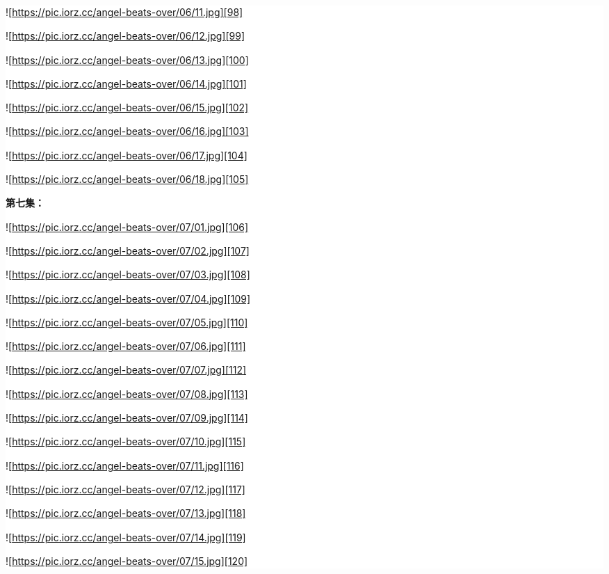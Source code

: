 ![https://pic.iorz.cc/angel-beats-over/06/11.jpg][98]
  
![https://pic.iorz.cc/angel-beats-over/06/12.jpg][99]
  
![https://pic.iorz.cc/angel-beats-over/06/13.jpg][100]
  
![https://pic.iorz.cc/angel-beats-over/06/14.jpg][101]
  
![https://pic.iorz.cc/angel-beats-over/06/15.jpg][102]
  
![https://pic.iorz.cc/angel-beats-over/06/16.jpg][103]
  
![https://pic.iorz.cc/angel-beats-over/06/17.jpg][104]
  
![https://pic.iorz.cc/angel-beats-over/06/18.jpg][105]

**第七集：**

![https://pic.iorz.cc/angel-beats-over/07/01.jpg][106]
  
![https://pic.iorz.cc/angel-beats-over/07/02.jpg][107]
  
![https://pic.iorz.cc/angel-beats-over/07/03.jpg][108]
  
![https://pic.iorz.cc/angel-beats-over/07/04.jpg][109]
  
![https://pic.iorz.cc/angel-beats-over/07/05.jpg][110]
  
![https://pic.iorz.cc/angel-beats-over/07/06.jpg][111]
  
![https://pic.iorz.cc/angel-beats-over/07/07.jpg][112]
  
![https://pic.iorz.cc/angel-beats-over/07/08.jpg][113]
  
![https://pic.iorz.cc/angel-beats-over/07/09.jpg][114]
  
![https://pic.iorz.cc/angel-beats-over/07/10.jpg][115]
  
![https://pic.iorz.cc/angel-beats-over/07/11.jpg][116]
  
![https://pic.iorz.cc/angel-beats-over/07/12.jpg][117]
  
![https://pic.iorz.cc/angel-beats-over/07/13.jpg][118]
  
![https://pic.iorz.cc/angel-beats-over/07/14.jpg][119]
  
![https://pic.iorz.cc/angel-beats-over/07/15.jpg][120]
  

 [1]: https://pic.iorz.cc/angel-beats-over/01/01.jpg
 [2]: http://sites.google.com/a/miorz.com/cg/angel-beats-music01/OP-MySoul%2CYourBeats%21.mp3
 [3]: http://sites.google.com/a/miorz.com/cg/angel-beats-music01/ED-BraveSong.mp3
 [4]: http://sites.google.com/a/miorz.com/cg/angel-beats-music01/03.MySong.mp3
 [5]: https://pic.iorz.cc/angel-beats-over/01/02.jpg
 [6]: https://pic.iorz.cc/angel-beats-over/01/03.jpg
 [7]: https://pic.iorz.cc/angel-beats-over/01/04.jpg
 [8]: https://pic.iorz.cc/angel-beats-over/01/05.jpg
 [9]: https://pic.iorz.cc/angel-beats-over/01/06.jpg
 [10]: https://pic.iorz.cc/angel-beats-over/01/07.jpg
 [11]: https://pic.iorz.cc/angel-beats-over/01/08.jpg
 [12]: https://pic.iorz.cc/angel-beats-over/01/09.jpg
 [13]: https://pic.iorz.cc/angel-beats-over/01/10.jpg
 [14]: https://pic.iorz.cc/angel-beats-over/01/11.jpg
 [15]: https://pic.iorz.cc/angel-beats-over/01/12.jpg
 [16]: https://pic.iorz.cc/angel-beats-over/01/13.jpg
 [17]: https://pic.iorz.cc/angel-beats-over/01/14.jpg
 [18]: https://pic.iorz.cc/angel-beats-over/02/01.jpg
 [19]: https://pic.iorz.cc/angel-beats-over/02/02.jpg
 [20]: https://pic.iorz.cc/angel-beats-over/02/03.jpg
 [21]: https://pic.iorz.cc/angel-beats-over/02/04.jpg
 [22]: https://pic.iorz.cc/angel-beats-over/02/05.jpg
 [23]: https://pic.iorz.cc/angel-beats-over/02/06.jpg
 [24]: https://pic.iorz.cc/angel-beats-over/02/07.jpg
 [25]: https://pic.iorz.cc/angel-beats-over/02/08.jpg
 [26]: https://pic.iorz.cc/angel-beats-over/02/09.jpg
 [27]: https://pic.iorz.cc/angel-beats-over/02/10.jpg
 [28]: https://pic.iorz.cc/angel-beats-over/02/11.jpg
 [29]: https://pic.iorz.cc/angel-beats-over/02/12.jpg
 [30]: https://pic.iorz.cc/angel-beats-over/02/13.jpg
 [31]: https://pic.iorz.cc/angel-beats-over/02/14.jpg
 [32]: https://pic.iorz.cc/angel-beats-over/02/15.jpg
 [33]: https://pic.iorz.cc/angel-beats-over/02/16.jpg
 [34]: https://pic.iorz.cc/angel-beats-over/02/17.jpg
 [35]: https://pic.iorz.cc/angel-beats-over/02/18.jpg
 [36]: https://pic.iorz.cc/angel-beats-over/02/19.jpg
 [37]: https://pic.iorz.cc/angel-beats-over/03/01.jpg
 [38]: https://pic.iorz.cc/angel-beats-over/03/02.jpg
 [39]: https://pic.iorz.cc/angel-beats-over/03/03.jpg
 [40]: https://pic.iorz.cc/angel-beats-over/03/04.jpg
 [41]: https://pic.iorz.cc/angel-beats-over/03/05.jpg
 [42]: https://pic.iorz.cc/angel-beats-over/03/06.jpg
 [43]: https://pic.iorz.cc/angel-beats-over/03/07.jpg
 [44]: https://pic.iorz.cc/angel-beats-over/03/08.jpg
 [45]: https://pic.iorz.cc/angel-beats-over/03/09.jpg
 [46]: https://pic.iorz.cc/angel-beats-over/03/10.jpg
 [47]: https://pic.iorz.cc/angel-beats-over/03/11.jpg
 [48]: https://pic.iorz.cc/angel-beats-over/03/12.jpg
 [49]: https://pic.iorz.cc/angel-beats-over/03/13.jpg
 [50]: https://pic.iorz.cc/angel-beats-over/03/14.jpg
 [51]: https://pic.iorz.cc/angel-beats-over/03/15.jpg
 [52]: https://pic.iorz.cc/angel-beats-over/03/16.jpg
 [53]: https://pic.iorz.cc/angel-beats-over/04/01.jpg
 [54]: https://pic.iorz.cc/angel-beats-over/04/02.jpg
 [55]: https://pic.iorz.cc/angel-beats-over/04/03.jpg
 [56]: https://pic.iorz.cc/angel-beats-over/04/04.jpg
 [57]: https://pic.iorz.cc/angel-beats-over/04/05.jpg
 [58]: https://pic.iorz.cc/angel-beats-over/04/06.jpg
 [59]: https://pic.iorz.cc/angel-beats-over/04/07.jpg
 [60]: https://pic.iorz.cc/angel-beats-over/04/08.jpg
 [61]: https://pic.iorz.cc/angel-beats-over/04/09.jpg
 [62]: https://pic.iorz.cc/angel-beats-over/04/10.jpg
 [63]: https://pic.iorz.cc/angel-beats-over/04/11.jpg
 [64]: https://pic.iorz.cc/angel-beats-over/04/12.jpg
 [65]: https://pic.iorz.cc/angel-beats-over/04/13.jpg
 [66]: https://pic.iorz.cc/angel-beats-over/04/14.jpg
 [67]: https://pic.iorz.cc/angel-beats-over/04/15.jpg
 [68]: https://pic.iorz.cc/angel-beats-over/04/16.jpg
 [69]: https://pic.iorz.cc/angel-beats-over/05/01.jpg
 [70]: https://pic.iorz.cc/angel-beats-over/05/02.jpg
 [71]: https://pic.iorz.cc/angel-beats-over/05/03.jpg
 [72]: https://pic.iorz.cc/angel-beats-over/05/04.jpg
 [73]: https://pic.iorz.cc/angel-beats-over/05/05.jpg
 [74]: https://pic.iorz.cc/angel-beats-over/05/06.jpg
 [75]: https://pic.iorz.cc/angel-beats-over/05/07.jpg
 [76]: https://pic.iorz.cc/angel-beats-over/05/08.jpg
 [77]: https://pic.iorz.cc/angel-beats-over/05/09.jpg
 [78]: https://pic.iorz.cc/angel-beats-over/05/10.jpg
 [79]: https://pic.iorz.cc/angel-beats-over/05/11.jpg
 [80]: https://pic.iorz.cc/angel-beats-over/05/12.jpg
 [81]: https://pic.iorz.cc/angel-beats-over/05/13.jpg
 [82]: https://pic.iorz.cc/angel-beats-over/05/14.jpg
 [83]: https://pic.iorz.cc/angel-beats-over/05/15.jpg
 [84]: https://pic.iorz.cc/angel-beats-over/05/16.jpg
 [85]: https://pic.iorz.cc/angel-beats-over/05/17.jpg
 [86]: https://pic.iorz.cc/angel-beats-over/05/18.jpg
 [87]: https://pic.iorz.cc/angel-beats-over/05/19.jpg
 [88]: https://pic.iorz.cc/angel-beats-over/06/01.jpg
 [89]: https://pic.iorz.cc/angel-beats-over/06/02.jpg
 [90]: https://pic.iorz.cc/angel-beats-over/06/03.jpg
 [91]: https://pic.iorz.cc/angel-beats-over/06/04.jpg
 [92]: https://pic.iorz.cc/angel-beats-over/06/05.jpg
 [93]: https://pic.iorz.cc/angel-beats-over/06/06.jpg
 [94]: https://pic.iorz.cc/angel-beats-over/06/07.jpg
 [95]: https://pic.iorz.cc/angel-beats-over/06/08.jpg
 [96]: https://pic.iorz.cc/angel-beats-over/06/09.jpg
 [97]: https://pic.iorz.cc/angel-beats-over/06/10.jpg
 [98]: https://pic.iorz.cc/angel-beats-over/06/11.jpg
 [99]: https://pic.iorz.cc/angel-beats-over/06/12.jpg
 [100]: https://pic.iorz.cc/angel-beats-over/06/13.jpg
 [101]: https://pic.iorz.cc/angel-beats-over/06/14.jpg
 [102]: https://pic.iorz.cc/angel-beats-over/06/15.jpg
 [103]: https://pic.iorz.cc/angel-beats-over/06/16.jpg
 [104]: https://pic.iorz.cc/angel-beats-over/06/17.jpg
 [105]: https://pic.iorz.cc/angel-beats-over/06/18.jpg
 [106]: https://pic.iorz.cc/angel-beats-over/07/01.jpg
 [107]: https://pic.iorz.cc/angel-beats-over/07/02.jpg
 [108]: https://pic.iorz.cc/angel-beats-over/07/03.jpg
 [109]: https://pic.iorz.cc/angel-beats-over/07/04.jpg
 [110]: https://pic.iorz.cc/angel-beats-over/07/05.jpg
 [111]: https://pic.iorz.cc/angel-beats-over/07/06.jpg
 [112]: https://pic.iorz.cc/angel-beats-over/07/07.jpg
 [113]: https://pic.iorz.cc/angel-beats-over/07/08.jpg
 [114]: https://pic.iorz.cc/angel-beats-over/07/09.jpg
 [115]: https://pic.iorz.cc/angel-beats-over/07/10.jpg
 [116]: https://pic.iorz.cc/angel-beats-over/07/11.jpg
 [117]: https://pic.iorz.cc/angel-beats-over/07/12.jpg
 [118]: https://pic.iorz.cc/angel-beats-over/07/13.jpg
 [119]: https://pic.iorz.cc/angel-beats-over/07/14.jpg
 [120]: https://pic.iorz.cc/angel-beats-over/07/15.jpg
 [121]: https://pic.iorz.cc/angel-beats-over/07/16.jpg
 [122]: https://pic.iorz.cc/angel-beats-over/07/17.jpg
 [123]: https://pic.iorz.cc/angel-beats-over/07/18.jpg
 [124]: https://pic.iorz.cc/angel-beats-over/07/19.jpg
 [125]: https://pic.iorz.cc/angel-beats-over/07/20.jpg
 [126]: https://pic.iorz.cc/angel-beats-over/08/01.jpg
 [127]: https://pic.iorz.cc/angel-beats-over/08/02.jpg
 [128]: https://pic.iorz.cc/angel-beats-over/08/03.jpg
 [129]: https://pic.iorz.cc/angel-beats-over/08/04.jpg
 [130]: https://pic.iorz.cc/angel-beats-over/08/05.jpg
 [131]: https://pic.iorz.cc/angel-beats-over/08/06.jpg
 [132]: https://pic.iorz.cc/angel-beats-over/08/07.jpg
 [133]: https://pic.iorz.cc/angel-beats-over/08/08.jpg
 [134]: https://pic.iorz.cc/angel-beats-over/08/09.jpg
 [135]: https://pic.iorz.cc/angel-beats-over/08/10.jpg
 [136]: https://pic.iorz.cc/angel-beats-over/08/11.jpg
 [137]: https://pic.iorz.cc/angel-beats-over/08/12.jpg
 [138]: https://pic.iorz.cc/angel-beats-over/08/13.jpg
 [139]: https://pic.iorz.cc/angel-beats-over/08/14.jpg
 [140]: https://pic.iorz.cc/angel-beats-over/08/15.jpg
 [141]: https://pic.iorz.cc/angel-beats-over/08/16.jpg
 [142]: https://pic.iorz.cc/angel-beats-over/08/17.jpg
 [143]: https://pic.iorz.cc/angel-beats-over/08/18.jpg
 [144]: https://pic.iorz.cc/angel-beats-over/09/01.jpg
 [145]: https://pic.iorz.cc/angel-beats-over/09/02.jpg
 [146]: https://pic.iorz.cc/angel-beats-over/09/03.jpg
 [147]: https://pic.iorz.cc/angel-beats-over/09/04.jpg
 [148]: https://pic.iorz.cc/angel-beats-over/09/05.jpg
 [149]: https://pic.iorz.cc/angel-beats-over/09/06.jpg
 [150]: https://pic.iorz.cc/angel-beats-over/09/07.jpg
 [151]: https://pic.iorz.cc/angel-beats-over/09/08.jpg
 [152]: https://pic.iorz.cc/angel-beats-over/09/09.jpg
 [153]: https://pic.iorz.cc/angel-beats-over/09/10.jpg
 [154]: https://pic.iorz.cc/angel-beats-over/09/11.jpg
 [155]: https://pic.iorz.cc/angel-beats-over/09/12.jpg
 [156]: https://pic.iorz.cc/angel-beats-over/09/13.jpg
 [157]: https://pic.iorz.cc/angel-beats-over/09/14.jpg
 [158]: https://pic.iorz.cc/angel-beats-over/09/15.jpg
 [159]: https://pic.iorz.cc/angel-beats-over/09/16.jpg
 [160]: https://pic.iorz.cc/angel-beats-over/09/17.jpg
 [161]: https://pic.iorz.cc/angel-beats-over/09/18.jpg
 [162]: https://pic.iorz.cc/angel-beats-over/10/01.jpg
 [163]: https://pic.iorz.cc/angel-beats-over/10/02.jpg
 [164]: https://pic.iorz.cc/angel-beats-over/10/03.jpg
 [165]: https://pic.iorz.cc/angel-beats-over/10/04.jpg
 [166]: https://pic.iorz.cc/angel-beats-over/10/05.jpg
 [167]: https://pic.iorz.cc/angel-beats-over/10/06.jpg
 [168]: https://pic.iorz.cc/angel-beats-over/10/07.jpg
 [169]: https://pic.iorz.cc/angel-beats-over/10/08.jpg
 [170]: https://pic.iorz.cc/angel-beats-over/10/09.jpg
 [171]: https://pic.iorz.cc/angel-beats-over/10/10.jpg
 [172]: https://pic.iorz.cc/angel-beats-over/10/11.jpg
 [173]: https://pic.iorz.cc/angel-beats-over/10/12.jpg
 [174]: https://pic.iorz.cc/angel-beats-over/10/13.jpg
 [175]: https://pic.iorz.cc/angel-beats-over/10/14.jpg
 [176]: https://pic.iorz.cc/angel-beats-over/10/15.jpg
 [177]: https://pic.iorz.cc/angel-beats-over/10/16.jpg
 [178]: https://pic.iorz.cc/angel-beats-over/10/17.jpg
 [179]: https://pic.iorz.cc/angel-beats-over/10/18.jpg
 [180]: https://pic.iorz.cc/angel-beats-over/10/19.jpg
 [181]: https://pic.iorz.cc/angel-beats-over/10/20.jpg
 [182]: https://pic.iorz.cc/angel-beats-over/10/21.jpg
 [183]: https://pic.iorz.cc/angel-beats-over/10/22.jpg
 [184]: https://pic.iorz.cc/angel-beats-over/10/23.jpg
 [185]: https://pic.iorz.cc/angel-beats-over/10/24.jpg
 [186]: https://pic.iorz.cc/angel-beats-over/10/25.jpg
 [187]: https://pic.iorz.cc/angel-beats-over/10/26.jpg
 [188]: https://pic.iorz.cc/angel-beats-over/10/27.jpg
 [189]: https://pic.iorz.cc/angel-beats-over/10/28.jpg
 [190]: https://pic.iorz.cc/angel-beats-over/10/29.jpg
 [191]: https://pic.iorz.cc/angel-beats-over/10/30.jpg
 [192]: https://pic.iorz.cc/angel-beats-over/10/31.jpg
 [193]: https://pic.iorz.cc/angel-beats-over/10/32.jpg
 [194]: https://pic.iorz.cc/angel-beats-over/10/33.jpg
 [195]: https://pic.iorz.cc/angel-beats-over/10/34.jpg
 [196]: https://pic.iorz.cc/angel-beats-over/10/35.jpg
 [197]: https://pic.iorz.cc/angel-beats-over/10/36.jpg
 [198]: https://pic.iorz.cc/angel-beats-over/10/37.jpg
 [199]: https://pic.iorz.cc/angel-beats-over/10/38.jpg
 [200]: https://pic.iorz.cc/angel-beats-over/10/39.jpg
 [201]: https://pic.iorz.cc/angel-beats-over/10/40.jpg
 [202]: https://pic.iorz.cc/angel-beats-over/10/41.jpg
 [203]: https://pic.iorz.cc/angel-beats-over/11/01.jpg
 [204]: https://pic.iorz.cc/angel-beats-over/11/02.jpg
 [205]: https://pic.iorz.cc/angel-beats-over/11/03.jpg
 [206]: https://pic.iorz.cc/angel-beats-over/11/04.jpg
 [207]: https://pic.iorz.cc/angel-beats-over/11/05.jpg
 [208]: https://pic.iorz.cc/angel-beats-over/11/06.jpg
 [209]: https://pic.iorz.cc/angel-beats-over/11/07.jpg
 [210]: https://pic.iorz.cc/angel-beats-over/11/08.jpg
 [211]: https://pic.iorz.cc/angel-beats-over/11/09.jpg
 [212]: https://pic.iorz.cc/angel-beats-over/11/10.jpg
 [213]: https://pic.iorz.cc/angel-beats-over/11/11.jpg
 [214]: https://pic.iorz.cc/angel-beats-over/11/12.jpg
 [215]: https://pic.iorz.cc/angel-beats-over/11/13.jpg
 [216]: https://pic.iorz.cc/angel-beats-over/11/14.jpg
 [217]: https://pic.iorz.cc/angel-beats-over/11/15.jpg
 [218]: https://pic.iorz.cc/angel-beats-over/11/16.jpg
 [219]: https://pic.iorz.cc/angel-beats-over/11/17.jpg
 [220]: https://pic.iorz.cc/angel-beats-over/11/18.jpg
 [221]: https://pic.iorz.cc/angel-beats-over/11/19.jpg
 [222]: https://pic.iorz.cc/angel-beats-over/11/20.jpg
 [223]: https://pic.iorz.cc/angel-beats-over/11/21.jpg
 [224]: https://pic.iorz.cc/angel-beats-over/11/22.jpg
 [225]: https://pic.iorz.cc/angel-beats-over/11/23.jpg
 [226]: https://pic.iorz.cc/angel-beats-over/11/24.jpg
 [227]: https://pic.iorz.cc/angel-beats-over/11/25.jpg
 [228]: https://pic.iorz.cc/angel-beats-over/11/26.jpg
 [229]: https://pic.iorz.cc/angel-beats-over/11/27.jpg
 [230]: https://pic.iorz.cc/angel-beats-over/11/28.jpg
 [231]: https://pic.iorz.cc/angel-beats-over/12/01.jpg
 [232]: https://pic.iorz.cc/angel-beats-over/12/02.jpg
 [233]: https://pic.iorz.cc/angel-beats-over/12/03.jpg
 [234]: https://pic.iorz.cc/angel-beats-over/12/04.jpg
 [235]: https://pic.iorz.cc/angel-beats-over/12/05.jpg
 [236]: https://pic.iorz.cc/angel-beats-over/12/06.jpg
 [237]: https://pic.iorz.cc/angel-beats-over/12/07.jpg
 [238]: https://pic.iorz.cc/angel-beats-over/12/08.jpg
 [239]: https://pic.iorz.cc/angel-beats-over/12/11.jpg
 [240]: https://pic.iorz.cc/angel-beats-over/12/12.jpg
 [241]: https://pic.iorz.cc/angel-beats-over/12/13.jpg
 [242]: https://pic.iorz.cc/angel-beats-over/12/14.jpg
 [243]: https://pic.iorz.cc/angel-beats-over/12/15.jpg
 [244]: https://pic.iorz.cc/angel-beats-over/12/16.jpg
 [245]: https://pic.iorz.cc/angel-beats-over/12/17.jpg
 [246]: https://pic.iorz.cc/angel-beats-over/12/18.jpg
 [247]: https://pic.iorz.cc/angel-beats-over/12/19.jpg
 [248]: https://pic.iorz.cc/angel-beats-over/12/20.jpg
 [249]: https://pic.iorz.cc/angel-beats-over/12/21.jpg
 [250]: https://pic.iorz.cc/angel-beats-over/12/22.jpg
 [251]: https://pic.iorz.cc/angel-beats-over/12/23.jpg
 [252]: https://pic.iorz.cc/angel-beats-over/12/24.jpg
 [253]: https://pic.iorz.cc/angel-beats-over/12/25.jpg
 [254]: https://pic.iorz.cc/angel-beats-over/12/26.jpg
 [255]: https://pic.iorz.cc/angel-beats-over/12/27.jpg
 [256]: https://pic.iorz.cc/angel-beats-over/12/28.jpg
 [257]: https://pic.iorz.cc/angel-beats-over/12/29.jpg
 [258]: https://pic.iorz.cc/angel-beats-over/12/30.jpg
 [259]: https://pic.iorz.cc/angel-beats-over/12/31.jpg
 [260]: https://pic.iorz.cc/angel-beats-over/12/32.jpg
 [261]: https://pic.iorz.cc/angel-beats-over/12/33.jpg
 [262]: https://pic.iorz.cc/angel-beats-over/12/34.jpg
 [263]: https://pic.iorz.cc/angel-beats-over/13/01.jpg
 [264]: https://pic.iorz.cc/angel-beats-over/13/02.jpg
 [265]: https://pic.iorz.cc/angel-beats-over/13/03.jpg
 [266]: https://pic.iorz.cc/angel-beats-over/13/04.jpg
 [267]: https://pic.iorz.cc/angel-beats-over/13/05.jpg
 [268]: https://pic.iorz.cc/angel-beats-over/13/06.jpg
 [269]: https://pic.iorz.cc/angel-beats-over/13/07.jpg
 [270]: https://pic.iorz.cc/angel-beats-over/13/08.jpg
 [271]: https://pic.iorz.cc/angel-beats-over/13/09.jpg
 [272]: https://pic.iorz.cc/angel-beats-over/13/10.jpg
 [273]: https://pic.iorz.cc/angel-beats-over/13/11.jpg
 [274]: https://pic.iorz.cc/angel-beats-over/13/12.jpg
 [275]: https://pic.iorz.cc/angel-beats-over/13/13.jpg
 [276]: https://pic.iorz.cc/angel-beats-over/13/14.jpg
 [277]: https://pic.iorz.cc/angel-beats-over/13/15.jpg
 [278]: https://pic.iorz.cc/angel-beats-over/13/16.jpg
 [279]: https://pic.iorz.cc/angel-beats-over/13/17.jpg
 [280]: https://pic.iorz.cc/angel-beats-over/13/18.jpg
 [281]: https://pic.iorz.cc/angel-beats-over/13/19.jpg
 [282]: https://pic.iorz.cc/angel-beats-over/13/20.jpg
 [283]: https://pic.iorz.cc/angel-beats-over/13/21.jpg
 [284]: https://pic.iorz.cc/angel-beats-over/13/22.jpg
 [285]: https://pic.iorz.cc/angel-beats-over/13/23.jpg
 [286]: https://pic.iorz.cc/angel-beats-over/13/24.jpg
 [287]: https://pic.iorz.cc/angel-beats-over/13/25.jpg
 [288]: https://pic.iorz.cc/angel-beats-over/13/26.jpg
 [289]: https://pic.iorz.cc/angel-beats-over/13/27.jpg
 [290]: https://pic.iorz.cc/angel-beats-over/13/28.jpg
 [291]: https://pic.iorz.cc/angel-beats-over/13/29.jpg
 [292]: https://pic.iorz.cc/angel-beats-over/13/30.jpg